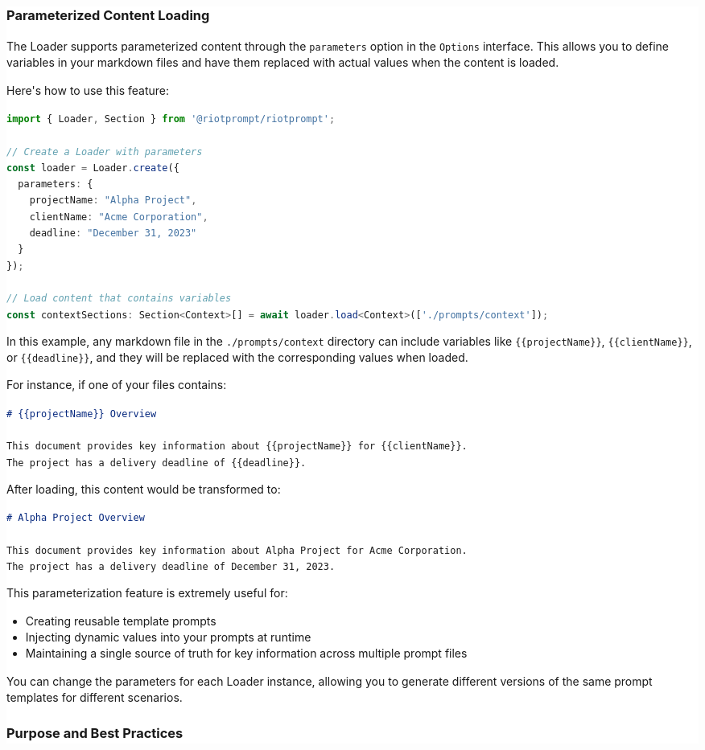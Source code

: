 ### Parameterized Content Loading

The Loader supports parameterized content through the `parameters` option in the `Options` interface. This allows you to define variables in your markdown files and have them replaced with actual values when the content is loaded.

Here's how to use this feature:

```ts
import { Loader, Section } from '@riotprompt/riotprompt';

// Create a Loader with parameters
const loader = Loader.create({
  parameters: {
    projectName: "Alpha Project",
    clientName: "Acme Corporation",
    deadline: "December 31, 2023"
  }
});

// Load content that contains variables
const contextSections: Section<Context>[] = await loader.load<Context>(['./prompts/context']);
```

In this example, any markdown file in the `./prompts/context` directory can include variables like `{{projectName}}`, `{{clientName}}`, or `{{deadline}}`, and they will be replaced with the corresponding values when loaded.

For instance, if one of your files contains:

```markdown
# {{projectName}} Overview

This document provides key information about {{projectName}} for {{clientName}}.
The project has a delivery deadline of {{deadline}}.
```

After loading, this content would be transformed to:

```markdown
# Alpha Project Overview

This document provides key information about Alpha Project for Acme Corporation.
The project has a delivery deadline of December 31, 2023.
```

This parameterization feature is extremely useful for:

* Creating reusable template prompts
* Injecting dynamic values into your prompts at runtime
* Maintaining a single source of truth for key information across multiple prompt files

You can change the parameters for each Loader instance, allowing you to generate different versions of the same prompt templates for different scenarios.

### Purpose and Best Practices

